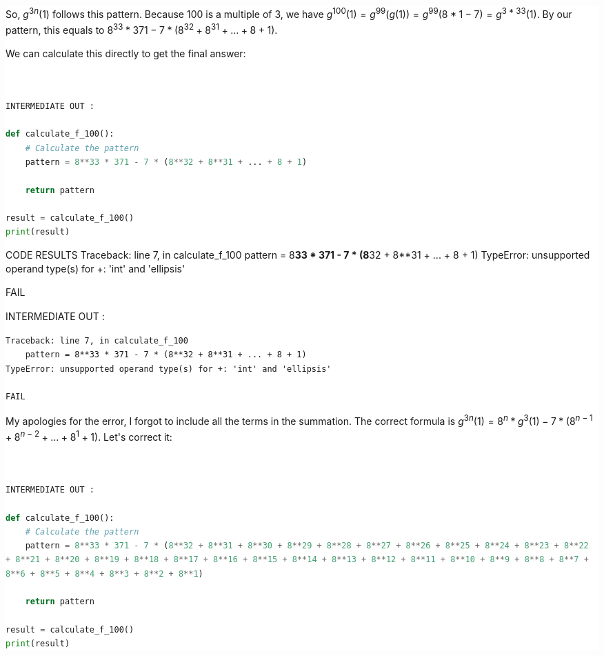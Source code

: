 So, $g^{3n}(1)$ follows this pattern. Because $100$ is a multiple of $3$, we have $g^{100}(1) = g^{99}(g(1)) = g^{99}(8*1-7) = g^{3*33}(1)$. By our pattern, this equals to $8^{33} * 371 - 7 * (8^{32} + 8^{31} + ... + 8 + 1)$. 

We can calculate this directly to get the final answer:

```python


INTERMEDIATE OUT :

def calculate_f_100():
    # Calculate the pattern
    pattern = 8**33 * 371 - 7 * (8**32 + 8**31 + ... + 8 + 1)

    return pattern

result = calculate_f_100()
print(result)
```

CODE RESULTS Traceback: line 7, in calculate_f_100
    pattern = 8**33 * 371 - 7 * (8**32 + 8**31 + ... + 8 + 1)
TypeError: unsupported operand type(s) for +: 'int' and 'ellipsis'

FAIL


INTERMEDIATE OUT :
```output
Traceback: line 7, in calculate_f_100
    pattern = 8**33 * 371 - 7 * (8**32 + 8**31 + ... + 8 + 1)
TypeError: unsupported operand type(s) for +: 'int' and 'ellipsis'

FAIL

```

My apologies for the error, I forgot to include all the terms in the summation. The correct formula is $g^{3n}(1) = 8^n * g^3(1) - 7 * (8^{n-1} + 8^{n-2} + ... + 8^1 + 1)$. Let's correct it:

```python


INTERMEDIATE OUT :

def calculate_f_100():
    # Calculate the pattern
    pattern = 8**33 * 371 - 7 * (8**32 + 8**31 + 8**30 + 8**29 + 8**28 + 8**27 + 8**26 + 8**25 + 8**24 + 8**23 + 8**22 + 8**21 + 8**20 + 8**19 + 8**18 + 8**17 + 8**16 + 8**15 + 8**14 + 8**13 + 8**12 + 8**11 + 8**10 + 8**9 + 8**8 + 8**7 + 8**6 + 8**5 + 8**4 + 8**3 + 8**2 + 8**1)

    return pattern

result = calculate_f_100()
print(result)
```
